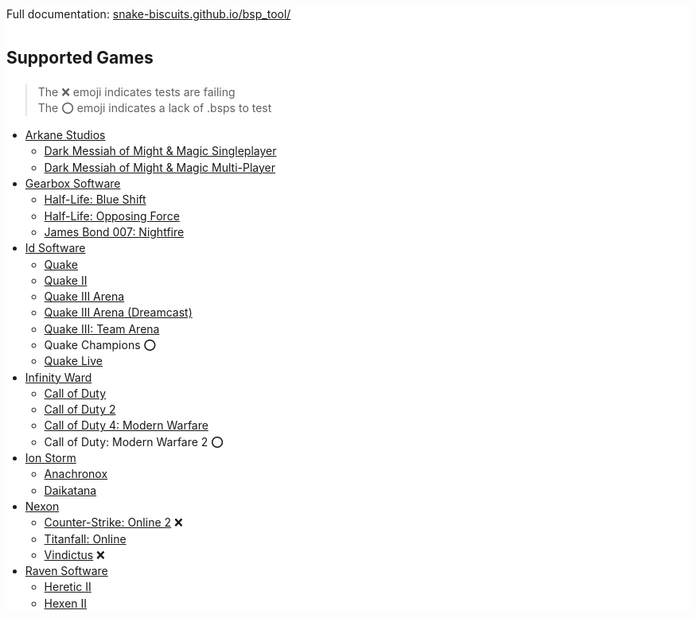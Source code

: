Full documentation: [snake-biscuits.github.io/bsp_tool/](https://snake-biscuits.github.io/bsp_tool/)


## Supported Games

> The :x: emoji indicates tests are failing  
> The :o: emoji indicates a lack of .bsps to test

  * [Arkane Studios](https://github.com/snake-biscuits/bsp_tool/tree/master/bsp_tool/branches/arkane)
    - [Dark Messiah of Might & Magic Singleplayer](https://github.com/snake-biscuits/bsp_tool/tree/master/bsp_tool/branches/arkane/dark_messiah_sp.py)
    - [Dark Messiah of Might & Magic Multi-Player](https://github.com/snake-biscuits/bsp_tool/tree/master/bsp_tool/branches/arkane/dark_messiah_mp.py)
  * [Gearbox Software](https://github.com/snake-biscuits/bsp_tool/tree/master/bsp_tool/branches/gearbox)
    - [Half-Life: Blue Shift](https://github.com/snake-biscuits/bsp_tool/tree/master/bsp_tool/branches/gearbox/blue_shift.py)
    - [Half-Life: Opposing Force](https://github.com/snake-biscuits/bsp_tool/tree/master/bsp_tool/branches/valve/goldsrc.py)
    - [James Bond 007: Nightfire](https://github.com/snake-biscuits/bsp_tool/tree/master/bsp_tool/branches/gearbox/nightfire.py)
  * [Id Software](https://github.com/snake-biscuits/bsp_tool/tree/master/bsp_tool/branches/id_software)
    - [Quake](https://github.com/snake-biscuits/bsp_tool/tree/master/bsp_tool/branches/id_software/quake.py)
    - [Quake II](https://github.com/snake-biscuits/bsp_tool/tree/master/bsp_tool/branches/id_software/quake2.py)
    - [Quake III Arena](https://github.com/snake-biscuits/bsp_tool/tree/master/bsp_tool/branches/id_software/quake3.py)
    - [Quake III Arena (Dreamcast)](https://github.com/snake-biscuits/bsp_tool/tree/master/bsp_tool/branches/id_software/quake3.py)
    - [Quake III: Team Arena](https://github.com/snake-biscuits/bsp_tool/tree/master/bsp_tool/branches/id_software/quake3.py)
    - Quake Champions :o:
    - [Quake Live](https://github.com/snake-biscuits/bsp_tool/tree/master/bsp_tool/branches/id_software/quake3.py)
  * [Infinity Ward](https://github.com/snake-biscuits/bsp_tool/tree/master/bsp_tool/branches/infinity_ward)
    - [Call of Duty](https://github.com/snake-biscuits/bsp_tool/tree/master/bsp_tool/branches/infinity_ward/call_of_duty1.py)
    - [Call of Duty 2](https://github.com/snake-biscuits/bsp_tool/tree/master/bsp_tool/branches/infinity_ward/call_of_duty2.py)
    - [Call of Duty 4: Modern Warfare](https://github.com/snake-biscuits/bsp_tool/tree/master/bsp_tool/branches/infinity_ward/modern_warfare.py)
    - Call of Duty: Modern Warfare 2 :o:
  * [Ion Storm](https://github.com/snake-biscuits/bsp_tool/tree/master/bsp_tool/branches/ion_storm)
    - [Anachronox](https://github.com/snake-biscuits/bsp_tool/tree/master/bsp_tool/branches/id_software/quake2.py)
    - [Daikatana](https://github.com/snake-biscuits/bsp_tool/tree/master/bsp_tool/branches/ion_storm/daikatana.py)
  * [Nexon](https://github.com/snake-biscuits/bsp_tool/tree/master/bsp_tool/branches/nexon)
    - [Counter-Strike: Online 2](https://github.com/snake-biscuits/bsp_tool/tree/master/bsp_tool/branches/nexon/cso2.py) :x:
    - [Titanfall: Online](https://github.com/snake-biscuits/bsp_tool/tree/master/bsp_tool/branches/respawn/titanfall.py)
    - [Vindictus](https://github.com/snake-biscuits/bsp_tool/tree/master/bsp_tool/branches/nexon/vindictus.py) :x:
  * [Raven Software](https://github.com/snake-biscuits/bsp_tool/tree/master/bsp_tool/branches/raven)
    - [Heretic II](https://github.com/snake-biscuits/bsp_tool/tree/master/bsp_tool/branches/id_software/quake2.py)
    - [Hexen II](https://github.com/snake-biscuits/bsp_tool/tree/master/bsp_tool/branches/raven/hexen2.py)